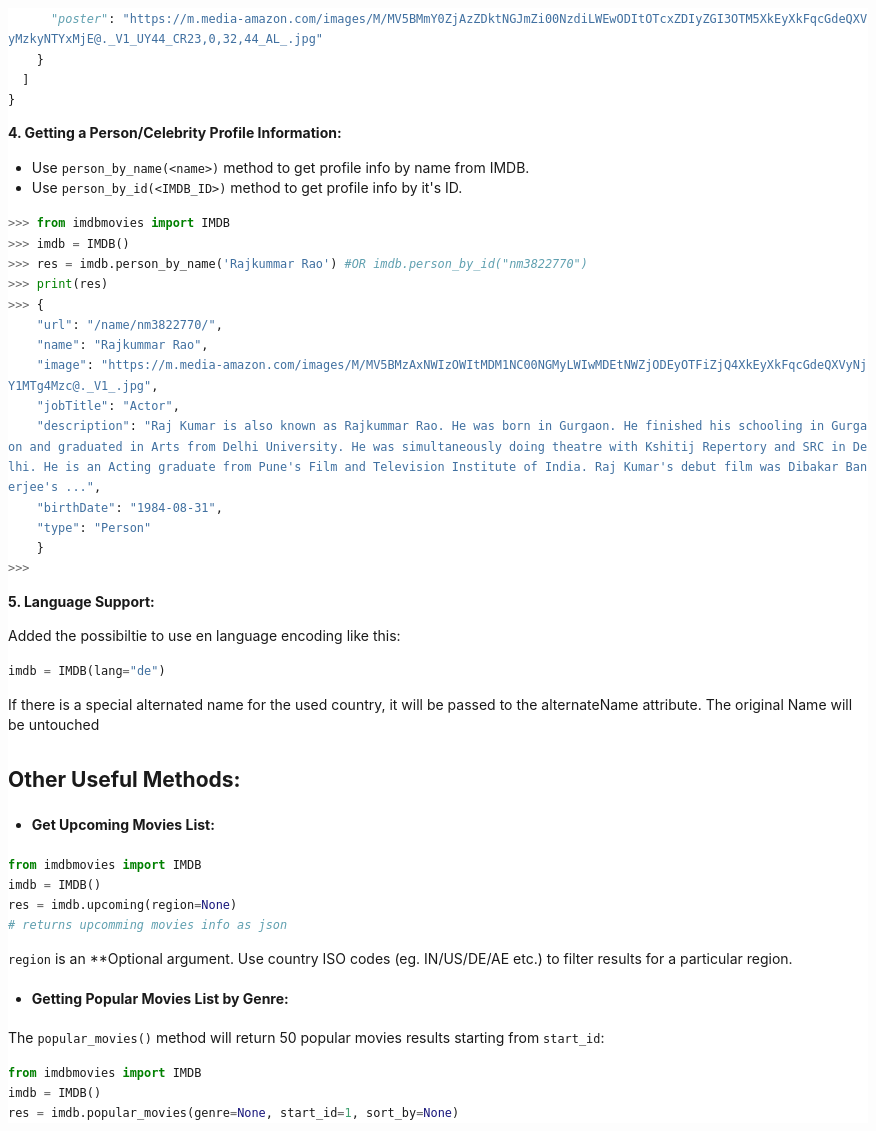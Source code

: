 ```python
      "poster": "https://m.media-amazon.com/images/M/MV5BMmY0ZjAzZDktNGJmZi00NzdiLWEwODItOTcxZDIyZGI3OTM5XkEyXkFqcGdeQXVyMzkyNTYxMjE@._V1_UY44_CR23,0,32,44_AL_.jpg"
    }
  ]
}
```

**4. Getting a Person/Celebrity Profile Information:**

* Use ```person_by_name(<name>)``` method to get profile info by name from IMDB.
* Use ```person_by_id(<IMDB_ID>)``` method to get profile info by it's ID.


```python
>>> from imdbmovies import IMDB
>>> imdb = IMDB()
>>> res = imdb.person_by_name('Rajkummar Rao') #OR imdb.person_by_id("nm3822770")
>>> print(res)
>>> {
    "url": "/name/nm3822770/",
    "name": "Rajkummar Rao",
    "image": "https://m.media-amazon.com/images/M/MV5BMzAxNWIzOWItMDM1NC00NGMyLWIwMDEtNWZjODEyOTFiZjQ4XkEyXkFqcGdeQXVyNjY1MTg4Mzc@._V1_.jpg",
    "jobTitle": "Actor",
    "description": "Raj Kumar is also known as Rajkummar Rao. He was born in Gurgaon. He finished his schooling in Gurgaon and graduated in Arts from Delhi University. He was simultaneously doing theatre with Kshitij Repertory and SRC in Delhi. He is an Acting graduate from Pune's Film and Television Institute of India. Raj Kumar's debut film was Dibakar Banerjee's ...",
    "birthDate": "1984-08-31",
    "type": "Person"
    }
>>> 
```

**5. Language Support:**

Added the possibiltie to use en language encoding like this:

```python
imdb = IMDB(lang="de")
```

If there is a special alternated name for the used country, it will be passed to the alternateName attribute.
The original Name will be untouched

## Other Useful Methods:

* #### Get Upcoming Movies List:

```python
from imdbmovies import IMDB
imdb = IMDB()
res = imdb.upcoming(region=None)
# returns upcomming movies info as json
```
```region``` is an **Optional argument. Use country ISO codes (eg. IN/US/DE/AE etc.)
to filter results for a particular region.

* #### Getting Popular Movies List by Genre:

The ```popular_movies()``` method will return 50 popular movies results starting from ```start_id```:

```python
from imdbmovies import IMDB
imdb = IMDB()
res = imdb.popular_movies(genre=None, start_id=1, sort_by=None)
```